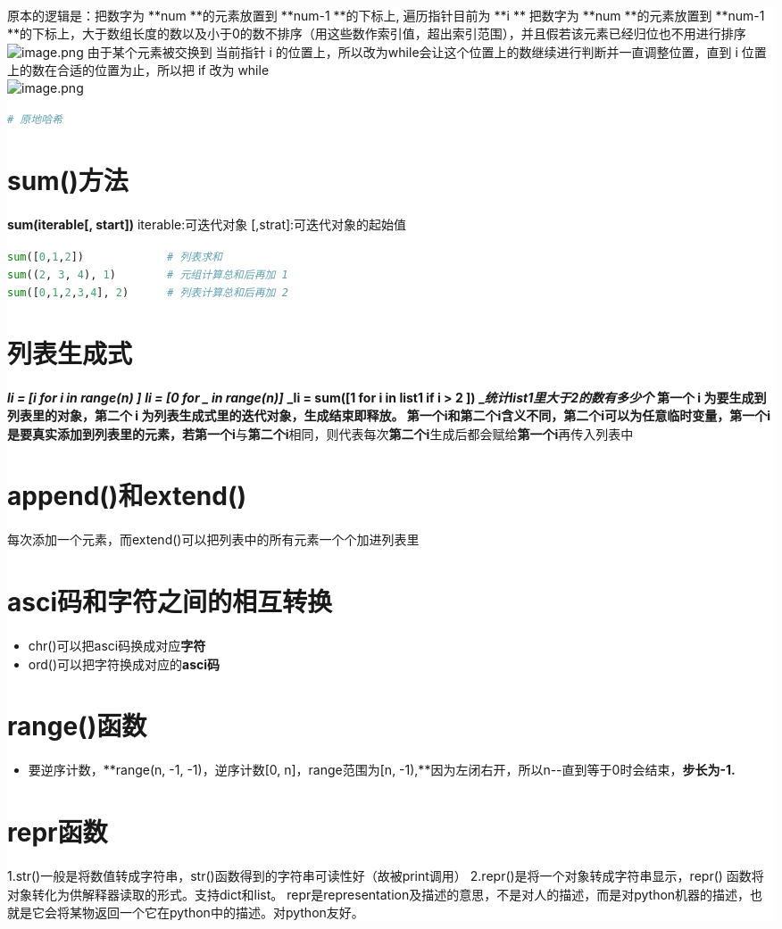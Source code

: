 原本的逻辑是：把数字为  **num  **的元素放置到  **num-1  **的下标上, 遍历指针目前为   **i   **
把数字为  **num  **的元素放置到  **num-1  **的下标上，大于数组长度的数以及小于0的数不排序（用这些数作索引值，超出索引范围），并且假若该元素已经归位也不用进行排序
![image.png](https://cdn.nlark.com/yuque/0/2022/png/1238904/1660373463504-58c9665b-f403-44a8-b68b-f028bdcd9d5e.png#clientId=uf622bed4-fb47-4&errorMessage=unknown%20error&from=paste&height=70&id=ufcd431ef&name=image.png&originHeight=105&originWidth=930&originalType=binary&ratio=1&rotation=0&showTitle=false&size=49872&status=error&style=none&taskId=ub3b781cc-d20c-4fa9-856e-1f5fe472387&title=&width=620)
由于某个元素被交换到   当前指针  i   的位置上，所以改为while会让这个位置上的数继续进行判断并一直调整位置，直到   i   位置上的数在合适的位置为止，所以把   if   改为  while  
 ![image.png](https://cdn.nlark.com/yuque/0/2022/png/1238904/1660373426499-e3e7722b-31cb-46ae-92e6-116ed3b25042.png#clientId=uf622bed4-fb47-4&errorMessage=unknown%20error&from=paste&height=80&id=u1b8edf2c&name=image.png&originHeight=120&originWidth=983&originalType=binary&ratio=1&rotation=0&showTitle=false&size=54660&status=error&style=none&taskId=u5d1a1aa4-7a03-458d-a8de-9ba61b27d0d&title=&width=655.3333333333334)
```python
# 原地哈希
```

# sum()方法
**sum(iterable[, start])**
iterable:可迭代对象
[,strat]:可迭代对象的起始值
```python
sum([0,1,2])             # 列表求和
sum((2, 3, 4), 1)        # 元组计算总和后再加 1
sum([0,1,2,3,4], 2)      # 列表计算总和后再加 2
```
# 列表生成式
**_li = [i for i in range(n) ]_**
**_li = [0 for _ in range(n)]_**
**_li = sum([1 for i in list1 if  i  >  2 ])    __统计list1里大于2的数有多少个_**
**第一个  i   **为要生成到列表里的对象，**第二个  i  **为列表生成式里的迭代对象，生成结束即释放。
**第一个i**和**第二个i**含义不同，**第二个i**可以为任意临时变量，**第一个i**是要真实添加到列表里的元素，若**第一个i**与**第二个i**相同，则代表每次**第二个i**生成后都会赋给**第一个i**再传入列表中

# append()和extend()
每次添加一个元素，而extend()可以把列表中的所有元素一个个加进列表里

# asci码和字符之间的相互转换

- chr()可以把asci码换成对应**字符**
- ord()可以把字符换成对应的**asci码**



# range()函数

- 要逆序计数，**range(n, -1, -1)，逆序计数[0, n]，range范围为[n, -1),**因为左闭右开，所以n--直到等于0时会结束，**步长为-1.**



# repr函数
1.str()一般是将数值转成字符串，str()函数得到的字符串可读性好（故被print调用）
2.repr()是将一个对象转成字符串显示，repr() 函数将对象转化为供解释器读取的形式。支持dict和list。
    repr是representation及描述的意思，不是对人的描述，而是对python机器的描述，也就是它会将某物返回一个它在python中的描述。对python友好。

